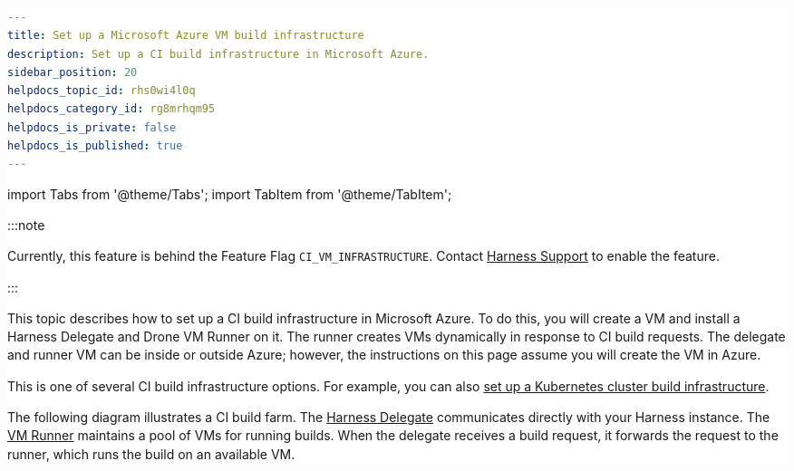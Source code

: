 ```yaml
---
title: Set up a Microsoft Azure VM build infrastructure
description: Set up a CI build infrastructure in Microsoft Azure.
sidebar_position: 20
helpdocs_topic_id: rhs0wi4l0q
helpdocs_category_id: rg8mrhqm95
helpdocs_is_private: false
helpdocs_is_published: true
---
```



import Tabs from '@theme/Tabs';
import TabItem from '@theme/TabItem';


<DocsTag  text="Team plan" link="/docs/continuous-integration/ci-quickstarts/ci-subscription-mgmt" /> <DocsTag  text="Enterprise plan" link="/docs/continuous-integration/ci-quickstarts/ci-subscription-mgmt" />

:::note

Currently, this feature is behind the Feature Flag `CI_VM_INFRASTRUCTURE`. Contact [Harness Support](mailto:support@harness.io) to enable the feature.

:::

This topic describes how to set up a CI build infrastructure in Microsoft Azure. To do this, you will create a VM and install a Harness Delegate and Drone VM Runner on it. The runner creates VMs dynamically in response to CI build requests. The delegate and runner VM can be inside or outside Azure; however, the instructions on this page assume you will create the VM in Azure.

This is one of several CI build infrastructure options. For example, you can also [set up a Kubernetes cluster build infrastructure](../k8s-build-infrastructure/set-up-a-kubernetes-cluster-build-infrastructure.md).

The following diagram illustrates a CI build farm. The [Harness Delegate](/docs/platform/delegates/delegate-concepts/delegate-overview) communicates directly with your Harness instance. The [VM Runner](https://docs.drone.io/runner/vm/overview/) maintains a pool of VMs for running builds. When the delegate receives a build request, it forwards the request to the runner, which runs the build on an available VM.
